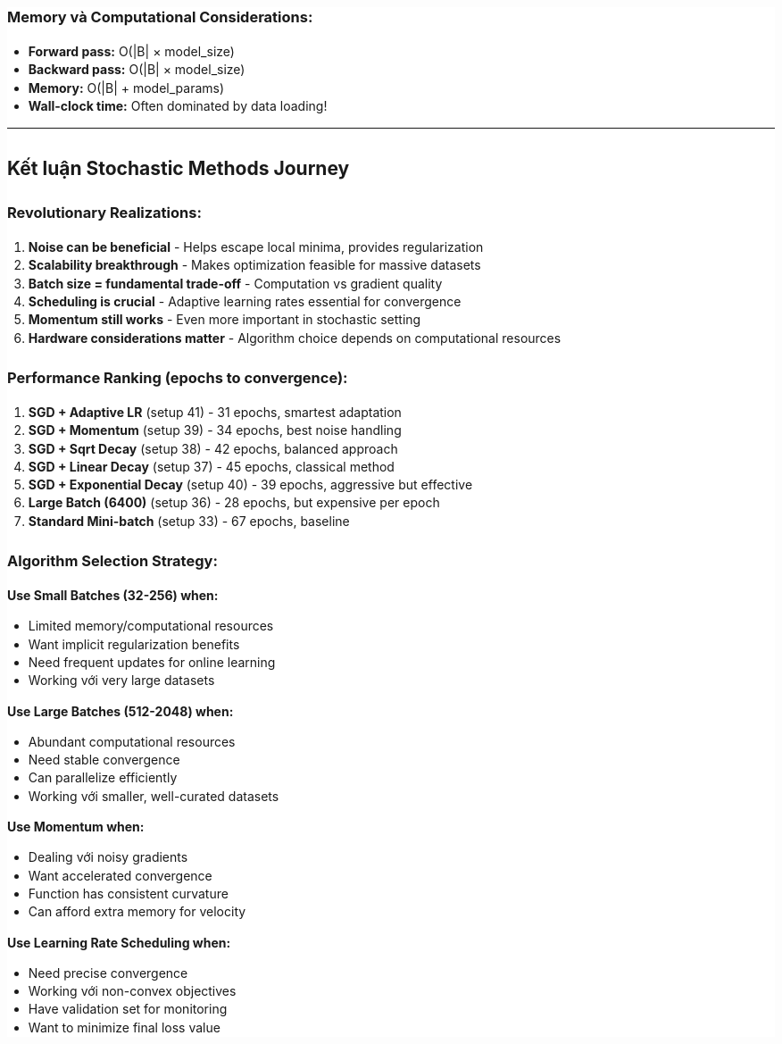 ### Memory và Computational Considerations:
- **Forward pass:** O(|B| × model_size)
- **Backward pass:** O(|B| × model_size)  
- **Memory:** O(|B| + model_params)
- **Wall-clock time:** Often dominated by data loading!

---

## Kết luận Stochastic Methods Journey

### Revolutionary Realizations:
1. **Noise can be beneficial** - Helps escape local minima, provides regularization
2. **Scalability breakthrough** - Makes optimization feasible for massive datasets  
3. **Batch size = fundamental trade-off** - Computation vs gradient quality
4. **Scheduling is crucial** - Adaptive learning rates essential for convergence
5. **Momentum still works** - Even more important in stochastic setting
6. **Hardware considerations matter** - Algorithm choice depends on computational resources

### Performance Ranking (epochs to convergence):
1. **SGD + Adaptive LR** (setup 41) - 31 epochs, smartest adaptation
2. **SGD + Momentum** (setup 39) - 34 epochs, best noise handling
3. **SGD + Sqrt Decay** (setup 38) - 42 epochs, balanced approach  
4. **SGD + Linear Decay** (setup 37) - 45 epochs, classical method
5. **SGD + Exponential Decay** (setup 40) - 39 epochs, aggressive but effective
6. **Large Batch (6400)** (setup 36) - 28 epochs, but expensive per epoch
7. **Standard Mini-batch** (setup 33) - 67 epochs, baseline

### Algorithm Selection Strategy:

**Use Small Batches (32-256) when:**
- Limited memory/computational resources
- Want implicit regularization benefits  
- Need frequent updates for online learning
- Working với very large datasets

**Use Large Batches (512-2048) when:**
- Abundant computational resources
- Need stable convergence  
- Can parallelize efficiently
- Working với smaller, well-curated datasets

**Use Momentum when:**
- Dealing với noisy gradients
- Want accelerated convergence
- Function has consistent curvature
- Can afford extra memory for velocity

**Use Learning Rate Scheduling when:**
- Need precise convergence
- Working với non-convex objectives
- Have validation set for monitoring
- Want to minimize final loss value
